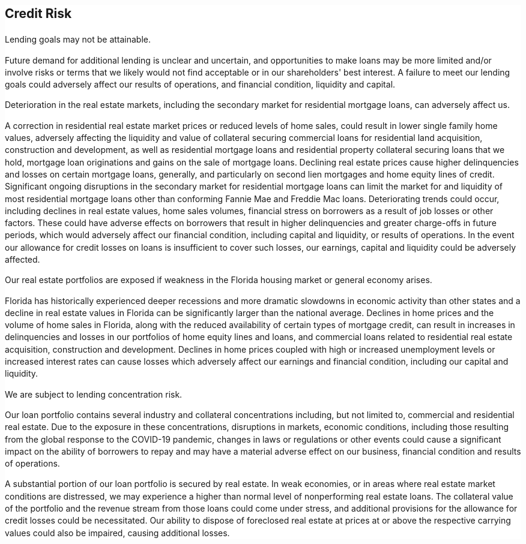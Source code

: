 Credit Risk
-----------

Lending goals may not be attainable.

Future demand for additional lending is unclear and uncertain, and opportunities to make loans may be more limited and/or involve risks or terms that we likely would not find acceptable or in our shareholders' best interest. A failure to meet our lending goals could adversely affect our results of operations, and financial condition, liquidity and capital.

Deterioration in the real estate markets, including the secondary market for residential mortgage loans, can adversely affect us.

A correction in residential real estate market prices or reduced levels of home sales, could result in lower single family home values, adversely affecting the liquidity and value of collateral securing commercial loans for residential land acquisition, construction and development, as well as residential mortgage loans and residential property collateral securing loans that we hold, mortgage loan originations and gains on the sale of mortgage loans. Declining real estate prices cause higher delinquencies and losses on certain mortgage loans, generally, and particularly on second lien mortgages and home equity lines of credit. Significant ongoing disruptions in the secondary market for residential mortgage loans can limit the market for and liquidity of most residential mortgage loans other than conforming Fannie Mae and Freddie Mac loans. Deteriorating trends could occur, including declines in real estate values, home sales volumes, financial stress on borrowers as a result of job losses or other factors. These could have adverse effects on borrowers that result in higher delinquencies and greater charge-offs in future periods, which would adversely affect our financial condition, including capital and liquidity, or results of operations. In the event our allowance for credit losses on loans is insufficient to cover such losses, our earnings, capital and liquidity could be adversely affected.

Our real estate portfolios are exposed if weakness in the Florida housing market or general economy arises.

Florida has historically experienced deeper recessions and more dramatic slowdowns in economic activity than other states and a decline in real estate values in Florida can be significantly larger than the national average. Declines in home prices and the volume of home sales in Florida, along with the reduced availability of certain types of mortgage credit, can result in increases in delinquencies and losses in our portfolios of home equity lines and loans, and commercial loans related to residential real estate acquisition, construction and development. Declines in home prices coupled with high or increased unemployment levels or increased interest rates can cause losses which adversely affect our earnings and financial condition, including our capital and liquidity.

We are subject to lending concentration risk.

Our loan portfolio contains several industry and collateral concentrations including, but not limited to, commercial and residential real estate. Due to the exposure in these concentrations, disruptions in markets, economic conditions, including those resulting from the global response to the COVID-19 pandemic, changes in laws or regulations or other events could cause a significant impact on the ability of borrowers to repay and may have a material adverse effect on our business, financial condition and results of operations.

A substantial portion of our loan portfolio is secured by real estate. In weak economies, or in areas where real estate market conditions are distressed, we may experience a higher than normal level of nonperforming real estate loans. The collateral value of the portfolio and the revenue stream from those loans could come under stress, and additional provisions for the allowance for credit losses could be necessitated. Our ability to dispose of foreclosed real estate at prices at or above the respective carrying values could also be impaired, causing additional losses.
